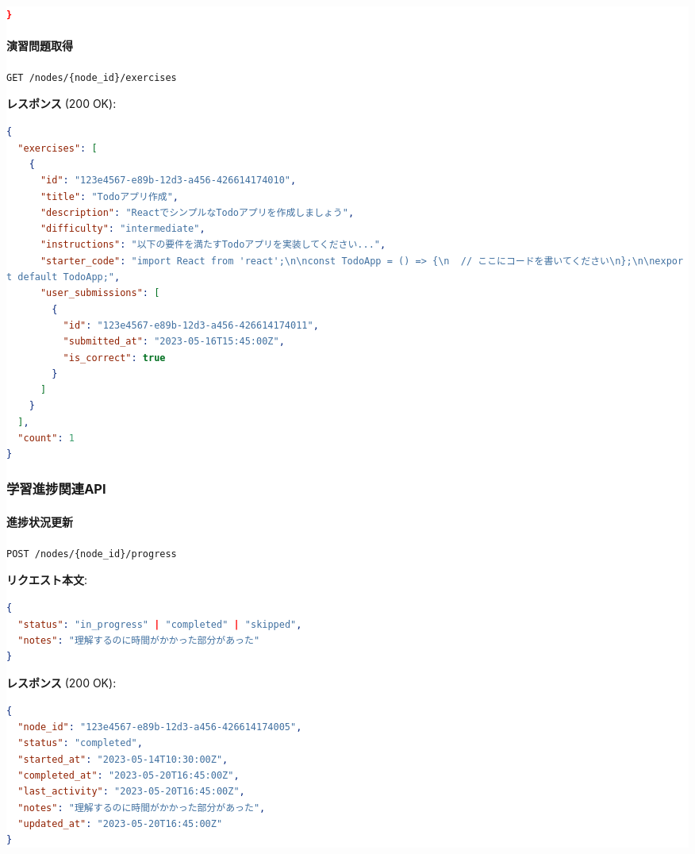 ```json
}
```

#### 演習問題取得
```
GET /nodes/{node_id}/exercises
```

**レスポンス** (200 OK):
```json
{
  "exercises": [
    {
      "id": "123e4567-e89b-12d3-a456-426614174010",
      "title": "Todoアプリ作成",
      "description": "ReactでシンプルなTodoアプリを作成しましょう",
      "difficulty": "intermediate",
      "instructions": "以下の要件を満たすTodoアプリを実装してください...",
      "starter_code": "import React from 'react';\n\nconst TodoApp = () => {\n  // ここにコードを書いてください\n};\n\nexport default TodoApp;",
      "user_submissions": [
        {
          "id": "123e4567-e89b-12d3-a456-426614174011",
          "submitted_at": "2023-05-16T15:45:00Z",
          "is_correct": true
        }
      ]
    }
  ],
  "count": 1
}
```

### 学習進捗関連API

#### 進捗状況更新
```
POST /nodes/{node_id}/progress
```

**リクエスト本文**:
```json
{
  "status": "in_progress" | "completed" | "skipped",
  "notes": "理解するのに時間がかかった部分があった"
}
```

**レスポンス** (200 OK):
```json
{
  "node_id": "123e4567-e89b-12d3-a456-426614174005",
  "status": "completed",
  "started_at": "2023-05-14T10:30:00Z",
  "completed_at": "2023-05-20T16:45:00Z",
  "last_activity": "2023-05-20T16:45:00Z",
  "notes": "理解するのに時間がかかった部分があった",
  "updated_at": "2023-05-20T16:45:00Z"
}
```
